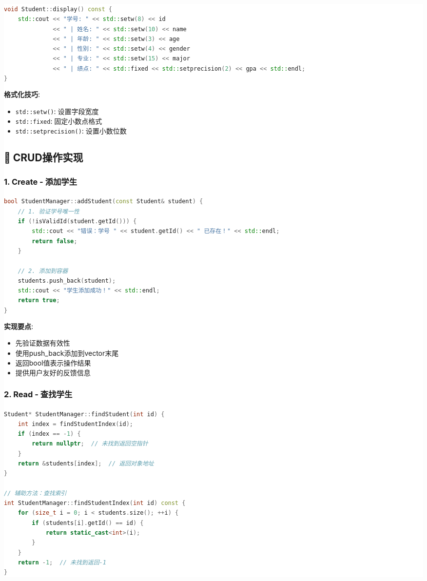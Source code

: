 ```cpp
void Student::display() const {
    std::cout << "学号: " << std::setw(8) << id 
              << " | 姓名: " << std::setw(10) << name 
              << " | 年龄: " << std::setw(3) << age 
              << " | 性别: " << std::setw(4) << gender 
              << " | 专业: " << std::setw(15) << major 
              << " | 绩点: " << std::fixed << std::setprecision(2) << gpa << std::endl;
}
```

**格式化技巧**:
- `std::setw()`: 设置字段宽度
- `std::fixed`: 固定小数点格式
- `std::setprecision()`: 设置小数位数

## 🔧 CRUD操作实现

### 1. Create - 添加学生

```cpp
bool StudentManager::addStudent(const Student& student) {
    // 1. 验证学号唯一性
    if (!isValidId(student.getId())) {
        std::cout << "错误：学号 " << student.getId() << " 已存在！" << std::endl;
        return false;
    }
    
    // 2. 添加到容器
    students.push_back(student);
    std::cout << "学生添加成功！" << std::endl;
    return true;
}
```

**实现要点**:
- 先验证数据有效性
- 使用push_back添加到vector末尾
- 返回bool值表示操作结果
- 提供用户友好的反馈信息

### 2. Read - 查找学生

```cpp
Student* StudentManager::findStudent(int id) {
    int index = findStudentIndex(id);
    if (index == -1) {
        return nullptr;  // 未找到返回空指针
    }
    return &students[index];  // 返回对象地址
}

// 辅助方法：查找索引
int StudentManager::findStudentIndex(int id) const {
    for (size_t i = 0; i < students.size(); ++i) {
        if (students[i].getId() == id) {
            return static_cast<int>(i);
        }
    }
    return -1;  // 未找到返回-1
}
```
